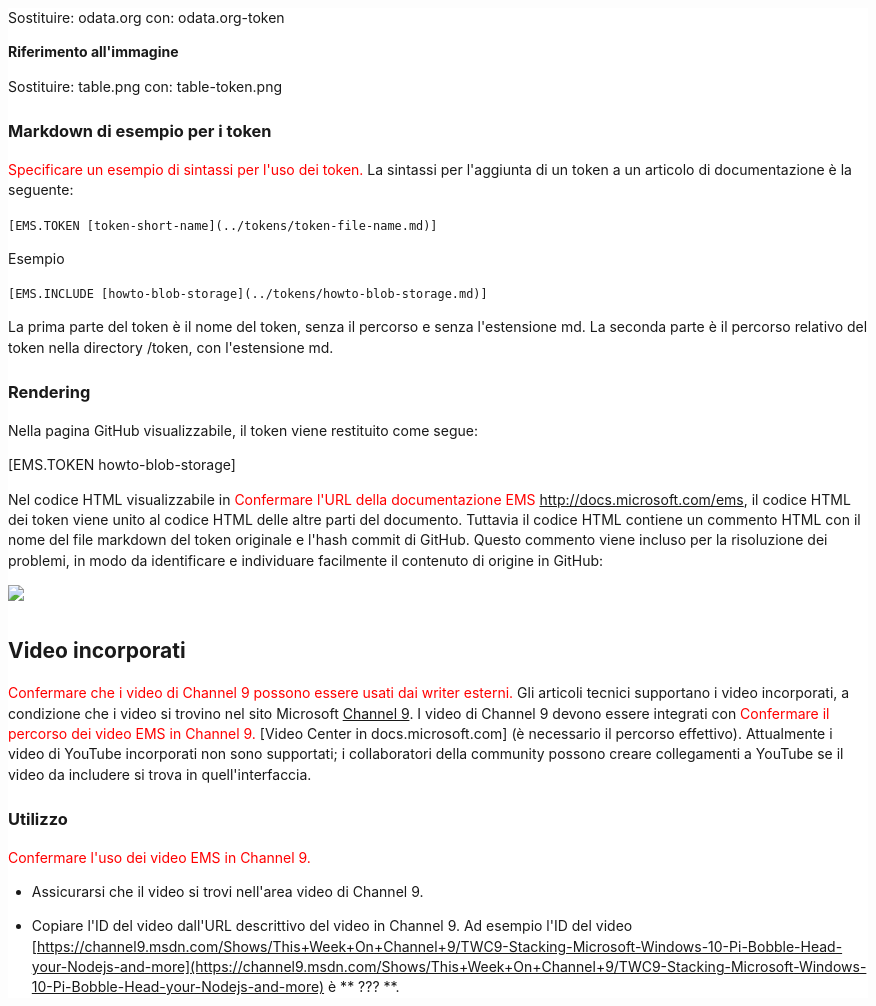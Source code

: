  Sostituire: odata.org
 con: odata.org-token

 **Riferimento all'immagine**

 Sostituire: table.png
 con: table-token.png

### Markdown di esempio per i token
<span style="color:red;">Specificare un esempio di sintassi per l'uso dei token. </span>
La sintassi per l'aggiunta di un token a un articolo di documentazione è la seguente:

    [EMS.TOKEN [token-short-name](../tokens/token-file-name.md)]

Esempio

    [EMS.INCLUDE [howto-blob-storage](../tokens/howto-blob-storage.md)]

La prima parte del token è il nome del token, senza il percorso e senza l'estensione md. La seconda parte è il percorso relativo del token nella directory /token, con l'estensione md.

### Rendering

Nella pagina GitHub visualizzabile, il token viene restituito come segue:

 [EMS.TOKEN howto-blob-storage]

Nel codice HTML visualizzabile in <span style="color:red;">Confermare l'URL della documentazione EMS</span> http://docs.microsoft.com/ems, il codice HTML dei token viene unito al codice HTML delle altre parti del documento. Tuttavia il codice HTML contiene un commento HTML con il nome del file markdown del token originale e l'hash commit di GitHub. Questo commento viene incluso per la risoluzione dei problemi, in modo da identificare e individuare facilmente il contenuto di origine in GitHub:

  ![](./media/token.png)


## Video incorporati
<span style="color:red;">Confermare che i video di Channel 9 possono essere usati dai writer esterni.</span>
Gli articoli tecnici supportano i video incorporati, a condizione che i video si trovino nel sito Microsoft [Channel 9](http://channel9.msdn.com/). I video di Channel 9 devono essere integrati con <span style="color:red;">Confermare il percorso dei video EMS in Channel 9.</span> [Video Center in docs.microsoft.com] (è necessario il percorso effettivo). Attualmente i video di YouTube incorporati non sono supportati; i collaboratori della community possono creare collegamenti a YouTube se il video da includere si trova in quell'interfaccia.

### Utilizzo
<span style="color:red;">Confermare l'uso dei video EMS in Channel 9.</span>
- Assicurarsi che il video si trovi nell'area video di Channel 9.

- Copiare l'ID del video dall'URL descrittivo del video in Channel 9. Ad esempio l'ID del video [https://channel9.msdn.com/Shows/This+Week+On+Channel+9/TWC9-Stacking-Microsoft-Windows-10-Pi-Bobble-Head-your-Nodejs-and-more](https://channel9.msdn.com/Shows/This+Week+On+Channel+9/TWC9-Stacking-Microsoft-Windows-10-Pi-Bobble-Head-your-Nodejs-and-more) è ** ??? **.


[Notes and tips]: #notes-and-tips
[Tokens]: #tokens
[Embedded videos]: #embedded-videos
[Technology and platform selectors]: #technology-and-platform-selectors